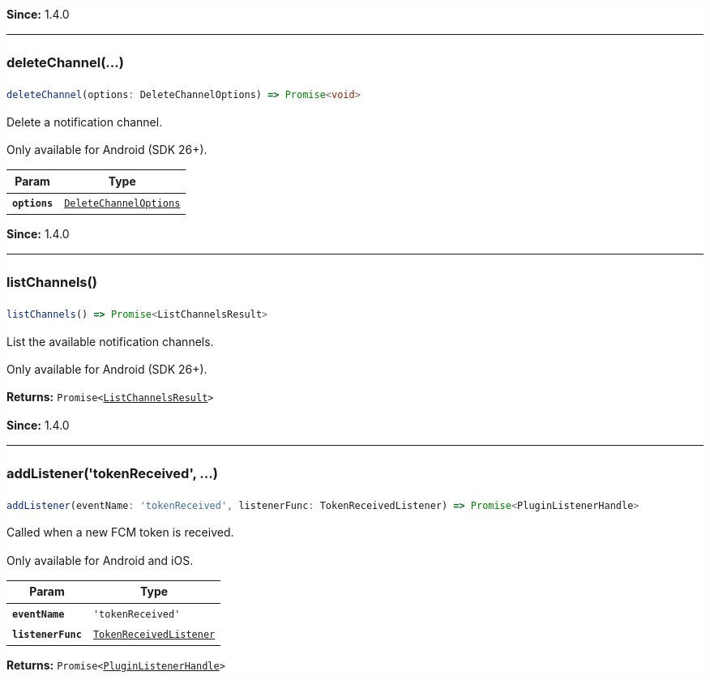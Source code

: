 **Since:** 1.4.0

--------------------


### deleteChannel(...)

```typescript
deleteChannel(options: DeleteChannelOptions) => Promise<void>
```

Delete a notification channel.

Only available for Android (SDK 26+).

| Param         | Type                                                                  |
| ------------- | --------------------------------------------------------------------- |
| **`options`** | <code><a href="#deletechanneloptions">DeleteChannelOptions</a></code> |

**Since:** 1.4.0

--------------------


### listChannels()

```typescript
listChannels() => Promise<ListChannelsResult>
```

List the available notification channels.

Only available for Android (SDK 26+).

**Returns:** <code>Promise&lt;<a href="#listchannelsresult">ListChannelsResult</a>&gt;</code>

**Since:** 1.4.0

--------------------


### addListener('tokenReceived', ...)

```typescript
addListener(eventName: 'tokenReceived', listenerFunc: TokenReceivedListener) => Promise<PluginListenerHandle>
```

Called when a new FCM token is received.

Only available for Android and iOS.

| Param              | Type                                                                    |
| ------------------ | ----------------------------------------------------------------------- |
| **`eventName`**    | <code>'tokenReceived'</code>                                            |
| **`listenerFunc`** | <code><a href="#tokenreceivedlistener">TokenReceivedListener</a></code> |

**Returns:** <code>Promise&lt;<a href="#pluginlistenerhandle">PluginListenerHandle</a>&gt;</code>
